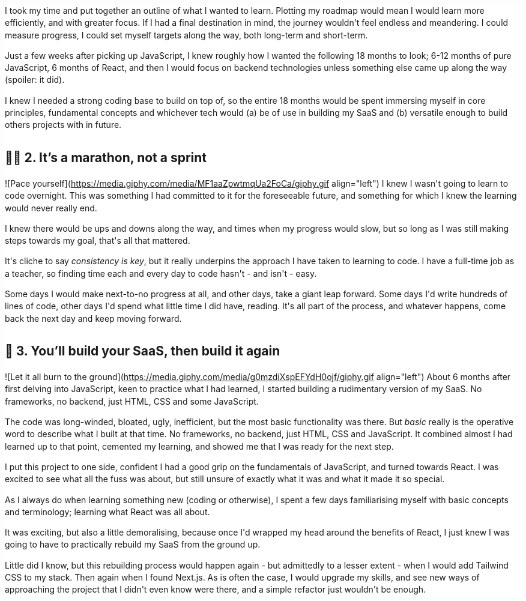 I took my time and put together an outline of what I wanted to learn. Plotting my roadmap would mean I would learn more efficiently, and with greater focus. If I had a final destination in mind, the journey wouldn't feel endless and meandering. I could measure progress, I could set myself targets along the way, both long-term and short-term.

Just a few weeks after picking up JavaScript, I knew roughly how I wanted the following 18 months to look; 6-12 months of pure JavaScript, 6 months of React, and then I would focus on backend technologies unless something else came up along the way (spoiler: it did).

I knew I needed a strong coding base to build on top of, so the entire 18 months would be spent immersing myself in core principles, fundamental concepts and whichever tech would (a) be of use in building my SaaS and (b) versatile enough to build others projects with in future.

## 🏃‍♂️ 2. It’s a marathon, not a sprint

![Pace yourself](https://media.giphy.com/media/MF1aaZpwtmqUa2FoCa/giphy.gif align="left")
I knew I wasn't going to learn to code overnight. This was something I had committed to it for the foreseeable future, and something for which I knew the learning would never really end.

I knew there would be ups and downs along the way, and times when my progress would slow, but so long as I was still making steps towards my goal, that's all that mattered.

It's cliche to say _consistency is key_, but it really underpins the approach I have taken to learning to code. I have a full-time job as a teacher, so finding time each and every day to code hasn't - and isn't - easy.

Some days I would make next-to-no progress at all, and other days, take a giant leap forward. Some days I'd write hundreds of lines of code, other days I'd spend what little time I did have, reading. It's all part of the process, and whatever happens, come back the next day and keep moving forward.

## 🧰 3. You’ll build your SaaS, then build it again

![Let it all burn to the ground](https://media.giphy.com/media/g0mzdiXspEFYdH0ojf/giphy.gif align="left")
About 6 months after first delving into JavaScript, keen to practice what I had learned, I started building a rudimentary version of my SaaS. No frameworks, no backend, just HTML, CSS and some JavaScript.

The code was long-winded, bloated, ugly, inefficient, but the most basic functionality was there. But _basic_ really is the operative word to describe what I built at that time. No frameworks, no backend, just HTML, CSS and JavaScript. It combined almost I had learned up to that point, cemented my learning, and showed me that I was ready for the next step.

I put this project to one side, confident I had a good grip on the fundamentals of JavaScript, and turned towards React. I was excited to see what all the fuss was about, but still unsure of exactly what it was and what it made it so special.

As I always do when learning something new (coding or otherwise), I spent a few days familiarising myself with basic concepts and terminology; learning what React was all about.

It was exciting, but also a little demoralising, because once I'd wrapped my head around the benefits of React, I just knew I was going to have to practically rebuild my SaaS from the ground up.

Little did I know, but this rebuilding process would happen again - but admittedly to a lesser extent - when I would add Tailwind CSS to my stack. Then again when I found Next.js. As is often the case, I would upgrade my skills, and see new ways of approaching the project that I didn't even know were there, and a simple refactor just wouldn't be enough.
